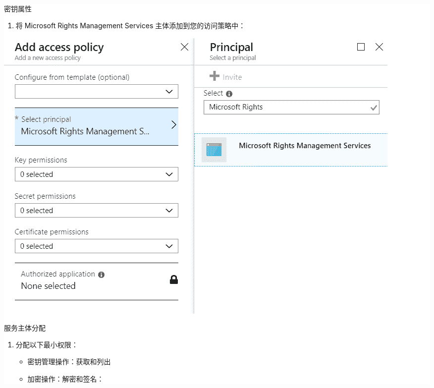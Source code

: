 
密钥属性

1.  将 Microsoft Rights Management Services 主体添加到您的访问策略中：

![](img/4db5ecbe-4627-429e-9f87-db3c50828dba.png)

服务主体分配

1.  分配以下最小权限：

    +   密钥管理操作：获取和列出

    +   加密操作：解密和签名：

